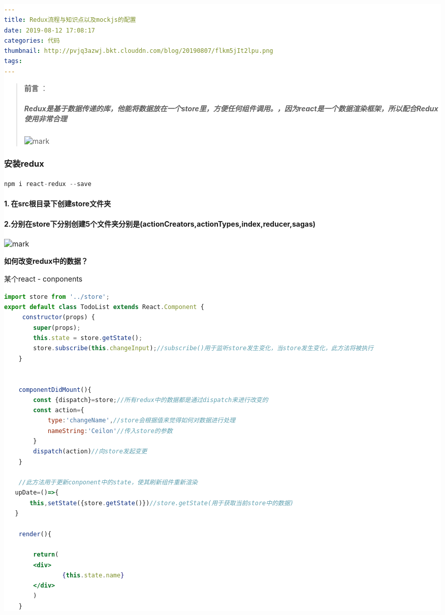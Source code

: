 ```yaml
---
title: Redux流程与知识点以及mockjs的配置
date: 2019-08-12 17:08:17
categories: 代码
thumbnail: http://pvjq3azwj.bkt.clouddn.com/blog/20190807/flkm5jIt2lpu.png
tags:
---
```


> **前言** ：
>
> ##### Redux是基于数据传递的库，他能将数据放在一个store里，方便任何组件调用。，因为react是一个数据渲染框架，所以配合Redux使用非常合理
>
> ![mark](http://pvjq3azwj.bkt.clouddn.com/blog/20190807/flkm5jIt2lpu.png?imageslim)

### 安装redux

```js
npm i react-redux --save
```

#### 1. 在src根目录下创建store文件夹

#### 2.分别在store下分别创建5个文件夹分别是(actionCreators,actionTypes,index,reducer,sagas)

![mark](http://pvjq3azwj.bkt.clouddn.com/blog/20190812/0Q848OuygvJ0.png?imageslim)



**如何改变redux中的数据？**

某个react - conponents

```jsx
import store from '../store';
export default class TodoList extends React.Component {
     constructor(props) {
        super(props);
        this.state = store.getState();
        store.subscribe(this.changeInput);//subscribe()用于监听store发生变化，当store发生变化，此方法将被执行
    }
    
    
    componentDidMount(){
        const {dispatch}=store;//所有redux中的数据都是通过dispatch来进行改变的
        const action={
            type:'changeName',//store会根据值来觉得如何对数据进行处理
            nameString:'Ceilon'//传入store的参数
        }
        dispatch(action)//向store发起变更
    }
    
    //此方法用于更新conponent中的state，使其刷新组件重新渲染
   upDate=()=>{
       this,setState({store.getState()})//store.getState(用于获取当前store中的数据)
   }
    
    render(){
     
        return(
        <div>
                {this.state.name}
        </div>
        )
    }
```